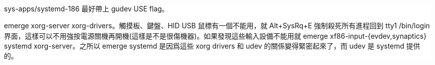 sys-apps/systemd-186 最好帶上 gudev USE flag。

emerge xorg-server xorg-drivers。觸摸板、鍵盤、HID USB 鼠標有一個不能用，就 Alt+SysRq+E 強制殺死所有進程回到 tty1 /bin/login 界面，這樣可以不用強按電源關機再開機(這樣是不是很傷機器)。如果發現這些輸入設備不能用就 emerge xf86-input-{evdev,synaptics} systemd xorg-server。之所以 emerge systemd 是因爲這些 xorg drivers 和 udev 的關係變得緊密起來了，而 udev 是 systemd 提供的。
